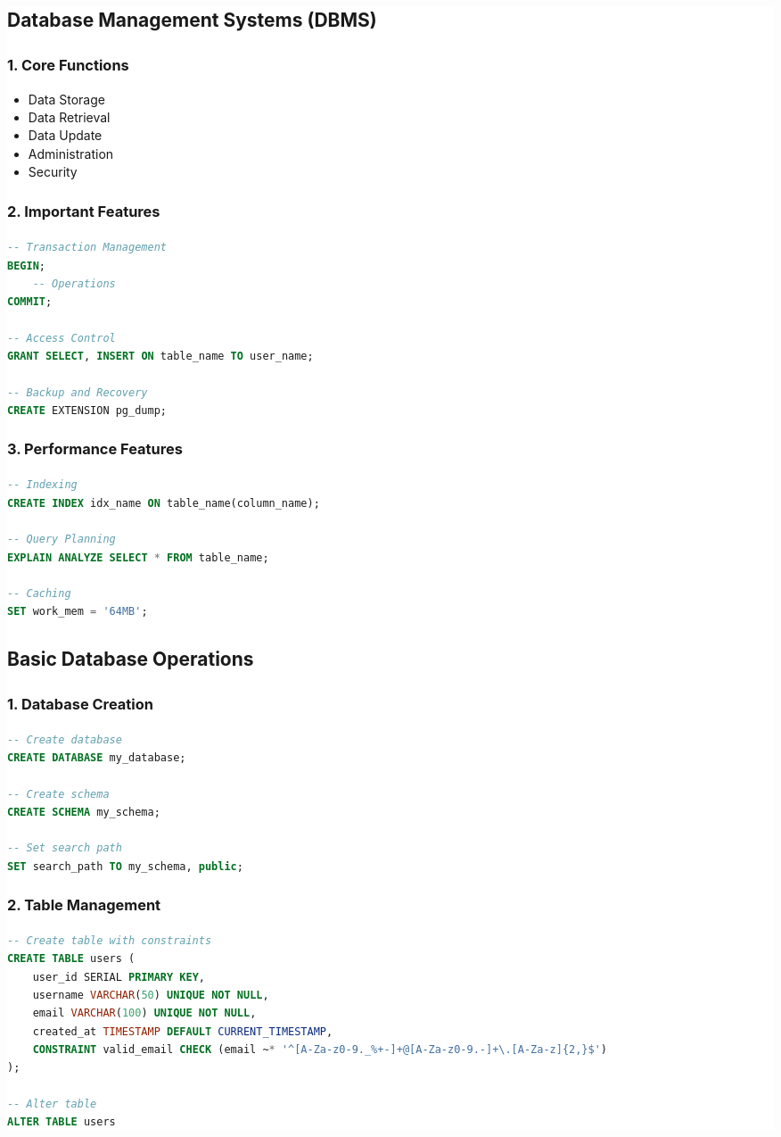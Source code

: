 ## Database Management Systems (DBMS)

### 1. Core Functions
- Data Storage
- Data Retrieval
- Data Update
- Administration
- Security

### 2. Important Features
```sql
-- Transaction Management
BEGIN;
    -- Operations
COMMIT;

-- Access Control
GRANT SELECT, INSERT ON table_name TO user_name;

-- Backup and Recovery
CREATE EXTENSION pg_dump;
```

### 3. Performance Features
```sql
-- Indexing
CREATE INDEX idx_name ON table_name(column_name);

-- Query Planning
EXPLAIN ANALYZE SELECT * FROM table_name;

-- Caching
SET work_mem = '64MB';
```

## Basic Database Operations

### 1. Database Creation
```sql
-- Create database
CREATE DATABASE my_database;

-- Create schema
CREATE SCHEMA my_schema;

-- Set search path
SET search_path TO my_schema, public;
```

### 2. Table Management
```sql
-- Create table with constraints
CREATE TABLE users (
    user_id SERIAL PRIMARY KEY,
    username VARCHAR(50) UNIQUE NOT NULL,
    email VARCHAR(100) UNIQUE NOT NULL,
    created_at TIMESTAMP DEFAULT CURRENT_TIMESTAMP,
    CONSTRAINT valid_email CHECK (email ~* '^[A-Za-z0-9._%+-]+@[A-Za-z0-9.-]+\.[A-Za-z]{2,}$')
);

-- Alter table
ALTER TABLE users 
```